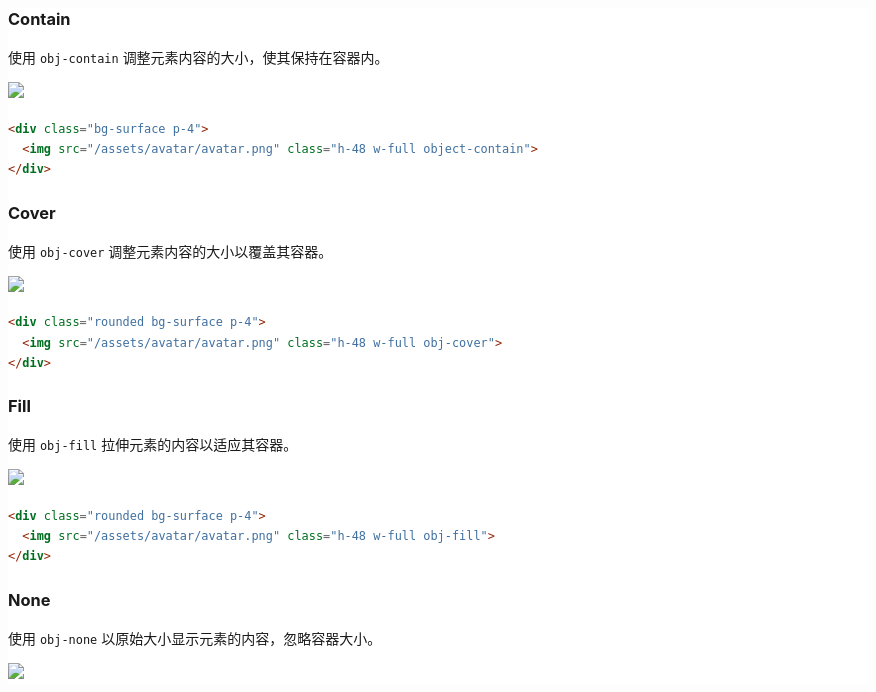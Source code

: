 ### Contain

使用 `obj-contain` 调整元素内容的大小，使其保持在容器内。

<Example>
  <div class="bg-surface p-4">
    <img src="/assets/avatar/avatar.png" class="h-48 w-full object-contain">
  </div>
</Example>

```html
<div class="bg-surface p-4">
  <img src="/assets/avatar/avatar.png" class="h-48 w-full object-contain">
</div>
```

### Cover

使用 `obj-cover` 调整元素内容的大小以覆盖其容器。

<Example>
  <div class="rounded bg-surface p-4">
    <img src="/assets/avatar/avatar.png" class="h-48 w-full obj-cover">
  </div>
</Example>

```html
<div class="rounded bg-surface p-4">
  <img src="/assets/avatar/avatar.png" class="h-48 w-full obj-cover">
</div>
```

### Fill

使用 `obj-fill` 拉伸元素的内容以适应其容器。

<Example>
  <div class="rounded bg-surface p-4">
    <img src="/assets/avatar/avatar.png" class="h-48 w-full obj-fill">
  </div>
</Example>

```html
<div class="rounded bg-surface p-4">
  <img src="/assets/avatar/avatar.png" class="h-48 w-full obj-fill">
</div>
```

### None

使用 `obj-none` 以原始大小显示元素的内容，忽略容器大小。

<Example>
  <div class="rounded bg-surface p-4">
    <img src="/assets/avatar/avatar.png" class="h-48 w-full obj-none">
  </div>
</Example>
